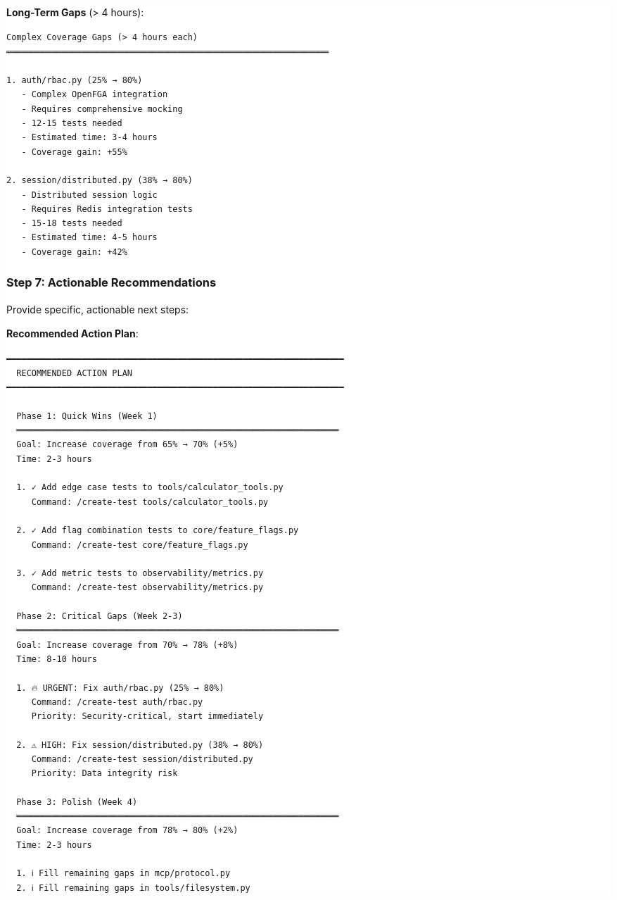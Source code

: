 **Long-Term Gaps** (> 4 hours):
```
Complex Coverage Gaps (> 4 hours each)
════════════════════════════════════════════════════════════════

1. auth/rbac.py (25% → 80%)
   - Complex OpenFGA integration
   - Requires comprehensive mocking
   - 12-15 tests needed
   - Estimated time: 3-4 hours
   - Coverage gain: +55%

2. session/distributed.py (38% → 80%)
   - Distributed session logic
   - Requires Redis integration tests
   - 15-18 tests needed
   - Estimated time: 4-5 hours
   - Coverage gain: +42%
```

### Step 7: Actionable Recommendations

Provide specific, actionable next steps:

**Recommended Action Plan**:
```
━━━━━━━━━━━━━━━━━━━━━━━━━━━━━━━━━━━━━━━━━━━━━━━━━━━━━━━━━━━━━━━━━━━
  RECOMMENDED ACTION PLAN
━━━━━━━━━━━━━━━━━━━━━━━━━━━━━━━━━━━━━━━━━━━━━━━━━━━━━━━━━━━━━━━━━━━

  Phase 1: Quick Wins (Week 1)
  ════════════════════════════════════════════════════════════════
  Goal: Increase coverage from 65% → 70% (+5%)
  Time: 2-3 hours

  1. ✓ Add edge case tests to tools/calculator_tools.py
     Command: /create-test tools/calculator_tools.py

  2. ✓ Add flag combination tests to core/feature_flags.py
     Command: /create-test core/feature_flags.py

  3. ✓ Add metric tests to observability/metrics.py
     Command: /create-test observability/metrics.py

  Phase 2: Critical Gaps (Week 2-3)
  ════════════════════════════════════════════════════════════════
  Goal: Increase coverage from 70% → 78% (+8%)
  Time: 8-10 hours

  1. 🔥 URGENT: Fix auth/rbac.py (25% → 80%)
     Command: /create-test auth/rbac.py
     Priority: Security-critical, start immediately

  2. ⚠️ HIGH: Fix session/distributed.py (38% → 80%)
     Command: /create-test session/distributed.py
     Priority: Data integrity risk

  Phase 3: Polish (Week 4)
  ════════════════════════════════════════════════════════════════
  Goal: Increase coverage from 78% → 80% (+2%)
  Time: 2-3 hours

  1. ℹ️ Fill remaining gaps in mcp/protocol.py
  2. ℹ️ Fill remaining gaps in tools/filesystem.py

```